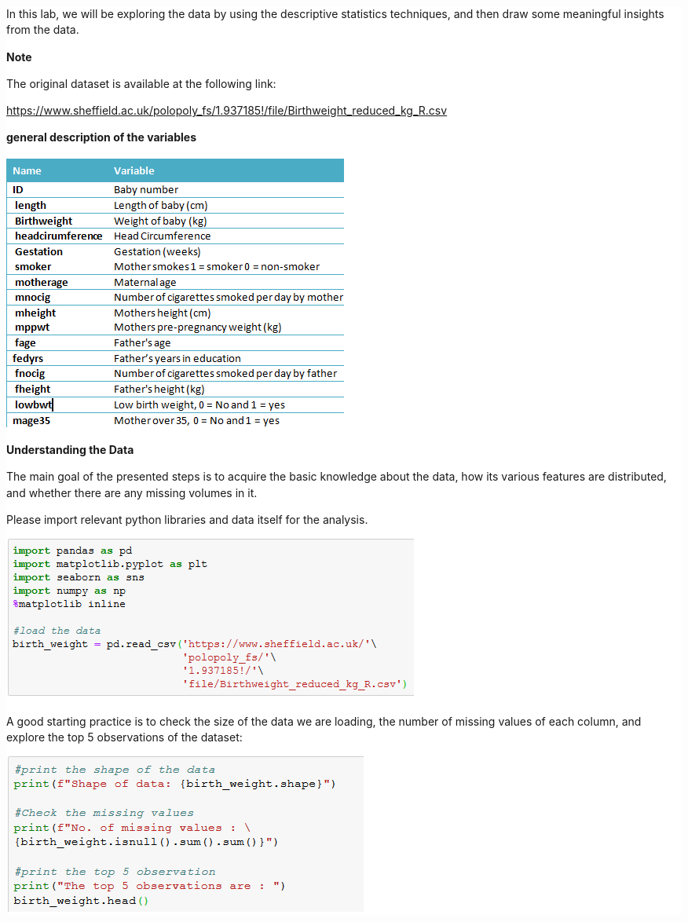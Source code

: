 In this lab, we will be exploring the data by using the descriptive statistics techniques, and then draw some meaningful insights from the data.

**Note**

The original dataset is available at the following link: 

<https://www.sheffield.ac.uk/polopoly_fs/1.937185!/file/Birthweight_reduced_kg_R.csv>

**general description of the variables**

![](./images/da/Aspose.Words.8e0affcc-ac68-4184-94d3-69ce9332cabb.073.png)

**Understanding the Data**

The main goal of the presented steps is to acquire the basic knowledge about the data, how its various features are distributed, and whether there are any missing volumes in it.

Please import relevant python libraries and data itself for the analysis.

![](./images/da/Aspose.Words.8e0affcc-ac68-4184-94d3-69ce9332cabb.074.png)

A good starting practice is to check the size of the data we are loading, the number of missing values of each column, and explore the top 5 observations of the dataset:

![](./images/da/Aspose.Words.8e0affcc-ac68-4184-94d3-69ce9332cabb.075.png)
